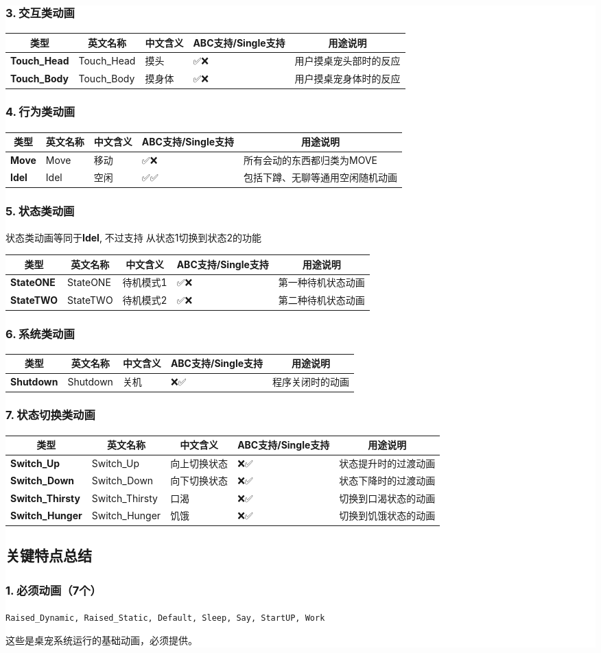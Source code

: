 ### 3. 交互类动画

| 类型           | 英文名称   | 中文含义 | ABC支持/Single支持 | 用途说明               |
| -------------- | ---------- | -------- | ------------------ | ---------------------- |
| **Touch_Head** | Touch_Head | 摸头     | ✅❌                 | 用户摸桌宠头部时的反应 |
| **Touch_Body** | Touch_Body | 摸身体   | ✅❌                 | 用户摸桌宠身体时的反应 |

### 4. 行为类动画

| 类型     | 英文名称 | 中文含义 | ABC支持/Single支持 | 用途说明                         |
| -------- | -------- | -------- | ------------------ | -------------------------------- |
| **Move** | Move     | 移动     | ✅❌                 | 所有会动的东西都归类为MOVE       |
| **Idel** | Idel     | 空闲     | ✅✅                 | 包括下蹲、无聊等通用空闲随机动画 |

### 5. 状态类动画

状态类动画等同于**Idel**, 不过支持 从状态1切换到状态2的功能

| 类型         | 英文名称 | 中文含义  | ABC支持/Single支持 | 用途说明           |
| ------------ | -------- | --------- | ------------------ | ------------------ |
| **StateONE** | StateONE | 待机模式1 | ✅❌                 | 第一种待机状态动画 |
| **StateTWO** | StateTWO | 待机模式2 | ✅❌                 | 第二种待机状态动画 |

### 6. 系统类动画

| 类型         | 英文名称 | 中文含义 | ABC支持/Single支持 | 用途说明         |
| ------------ | -------- | -------- | ------------------ | ---------------- |
| **Shutdown** | Shutdown | 关机     | ❌✅                 | 程序关闭时的动画 |

### 7. 状态切换类动画

| 类型               | 英文名称       | 中文含义     | ABC支持/Single支持 | 用途说明             |
| ------------------ | -------------- | ------------ | ------------------ | -------------------- |
| **Switch_Up**      | Switch_Up      | 向上切换状态 | ❌✅                 | 状态提升时的过渡动画 |
| **Switch_Down**    | Switch_Down    | 向下切换状态 | ❌✅                 | 状态下降时的过渡动画 |
| **Switch_Thirsty** | Switch_Thirsty | 口渴         | ❌✅                 | 切换到口渴状态的动画 |
| **Switch_Hunger**  | Switch_Hunger  | 饥饿         | ❌✅                 | 切换到饥饿状态的动画 |

## 关键特点总结

### 1. **必须动画（7个）**
```
Raised_Dynamic, Raised_Static, Default, Sleep, Say, StartUP, Work
```
这些是桌宠系统运行的基础动画，必须提供。

